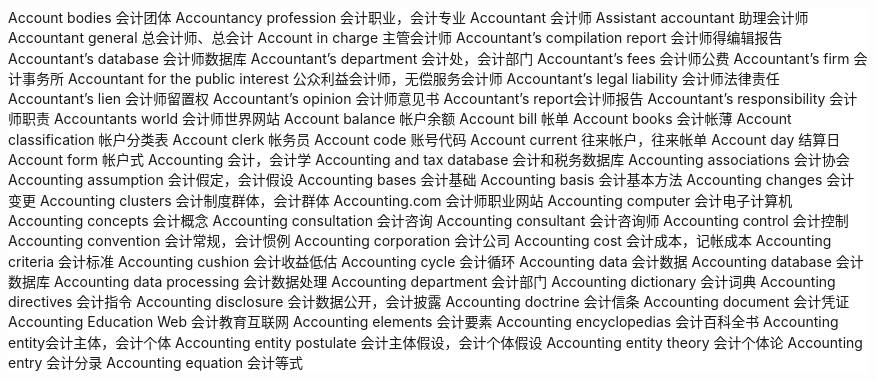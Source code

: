 Account bodies 会计团体
Accountancy profession 会计职业，会计专业
Accountant 会计师
Assistant accountant 助理会计师
Accountant general 总会计师、总会计
Account in charge 主管会计师
Accountant’s compilation report 会计师得编辑报告
Accountant’s database 会计师数据库
Accountant’s department 会计处，会计部门
Accountant’s fees 会计师公费
Accountant’s firm 会计事务所
Accountant for the public interest 公众利益会计师，无偿服务会计师
Accountant’s legal liability 会计师法律责任
Accountant’s lien 会计师留置权
Accountant’s opinion 会计师意见书
Accountant’s report会计师报告
Accountant’s responsibility 会计师职责
Accountants world 会计师世界网站
Account balance 帐户余额
Account bill 帐单
Account books 会计帐薄
Account classification 帐户分类表
Account clerk 帐务员
Account code 账号代码
Account current 往来帐户，往来帐单
Account day 结算日
Account form 帐户式
Accounting 会计，会计学
Accounting and tax database 会计和税务数据库
Accounting associations 会计协会
Accounting assumption 会计假定，会计假设
Accounting bases 会计基础
Accounting basis 会计基本方法
Accounting changes 会计变更
Accounting clusters 会计制度群体，会计群体
Accounting.com 会计师职业网站
Accounting computer 会计电子计算机
Accounting concepts 会计概念
Accounting consultation 会计咨询
Accounting consultant 会计咨询师
Accounting control 会计控制
Accounting convention 会计常规，会计惯例
Accounting corporation 会计公司
Accounting cost 会计成本，记帐成本
Accounting criteria 会计标准
Accounting cushion 会计收益低估
Accounting cycle 会计循环
Accounting data 会计数据
Accounting database 会计数据库
Accounting data processing 会计数据处理
Accounting department 会计部门
Accounting dictionary 会计词典
Accounting directives 会计指令
Accounting disclosure 会计数据公开，会计披露
Accounting doctrine 会计信条
Accounting document 会计凭证
Accounting Education Web 会计教育互联网
Accounting elements 会计要素
Accounting encyclopedias 会计百科全书
Accounting entity会计主体，会计个体
Accounting entity postulate 会计主体假设，会计个体假设
Accounting entity theory 会计个体论
Accounting entry 会计分录
Accounting equation 会计等式